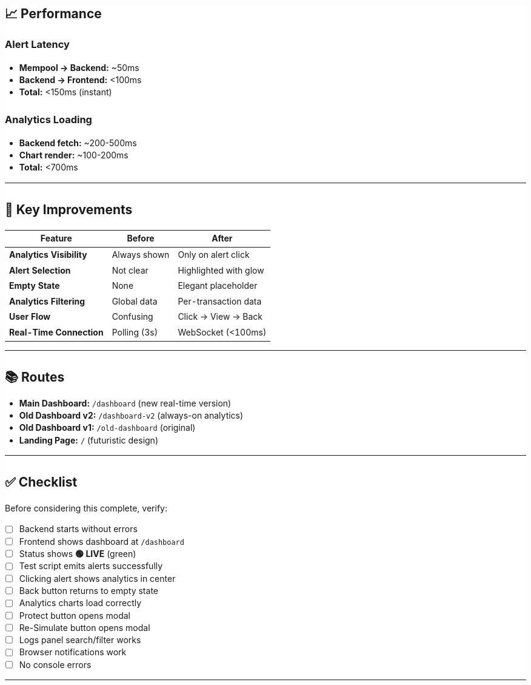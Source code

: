 
## 📈 Performance

### Alert Latency
- **Mempool → Backend:** ~50ms
- **Backend → Frontend:** <100ms
- **Total:** <150ms (instant)

### Analytics Loading
- **Backend fetch:** ~200-500ms
- **Chart render:** ~100-200ms
- **Total:** <700ms

---

## 🎯 Key Improvements

| Feature | Before | After |
|---------|--------|-------|
| **Analytics Visibility** | Always shown | Only on alert click |
| **Alert Selection** | Not clear | Highlighted with glow |
| **Empty State** | None | Elegant placeholder |
| **Analytics Filtering** | Global data | Per-transaction data |
| **User Flow** | Confusing | Click → View → Back |
| **Real-Time Connection** | Polling (3s) | WebSocket (<100ms) |

---

## 📚 Routes

- **Main Dashboard:** `/dashboard` (new real-time version)
- **Old Dashboard v2:** `/dashboard-v2` (always-on analytics)
- **Old Dashboard v1:** `/old-dashboard` (original)
- **Landing Page:** `/` (futuristic design)

---

## ✅ Checklist

Before considering this complete, verify:

- [ ] Backend starts without errors
- [ ] Frontend shows dashboard at `/dashboard`
- [ ] Status shows **🟢 LIVE** (green)
- [ ] Test script emits alerts successfully
- [ ] Clicking alert shows analytics in center
- [ ] Back button returns to empty state
- [ ] Analytics charts load correctly
- [ ] Protect button opens modal
- [ ] Re-Simulate button opens modal
- [ ] Logs panel search/filter works
- [ ] Browser notifications work
- [ ] No console errors

---